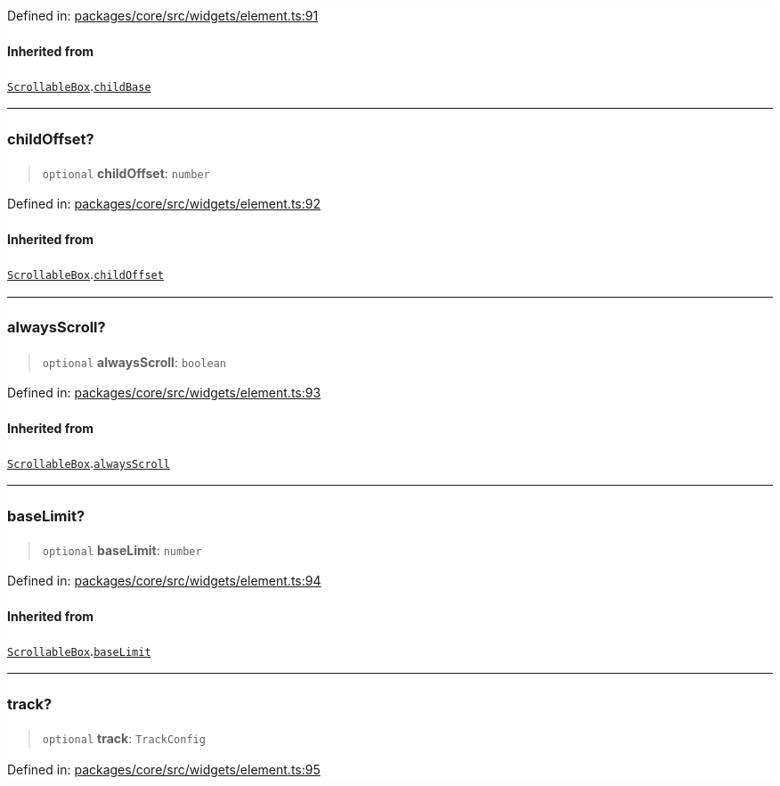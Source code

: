 Defined in: [packages/core/src/widgets/element.ts:91](https://github.com/vdeantoni/unblessed/blob/alpha/packages/core/src/widgets/element.ts#L91)

#### Inherited from

[`ScrollableBox`](widgets.scrollablebox.Class.ScrollableBox.md).[`childBase`](widgets.scrollablebox.Class.ScrollableBox.md#childbase)

***

### childOffset?

> `optional` **childOffset**: `number`

Defined in: [packages/core/src/widgets/element.ts:92](https://github.com/vdeantoni/unblessed/blob/alpha/packages/core/src/widgets/element.ts#L92)

#### Inherited from

[`ScrollableBox`](widgets.scrollablebox.Class.ScrollableBox.md).[`childOffset`](widgets.scrollablebox.Class.ScrollableBox.md#childoffset)

***

### alwaysScroll?

> `optional` **alwaysScroll**: `boolean`

Defined in: [packages/core/src/widgets/element.ts:93](https://github.com/vdeantoni/unblessed/blob/alpha/packages/core/src/widgets/element.ts#L93)

#### Inherited from

[`ScrollableBox`](widgets.scrollablebox.Class.ScrollableBox.md).[`alwaysScroll`](widgets.scrollablebox.Class.ScrollableBox.md#alwaysscroll)

***

### baseLimit?

> `optional` **baseLimit**: `number`

Defined in: [packages/core/src/widgets/element.ts:94](https://github.com/vdeantoni/unblessed/blob/alpha/packages/core/src/widgets/element.ts#L94)

#### Inherited from

[`ScrollableBox`](widgets.scrollablebox.Class.ScrollableBox.md).[`baseLimit`](widgets.scrollablebox.Class.ScrollableBox.md#baselimit)

***

### track?

> `optional` **track**: `TrackConfig`

Defined in: [packages/core/src/widgets/element.ts:95](https://github.com/vdeantoni/unblessed/blob/alpha/packages/core/src/widgets/element.ts#L95)
